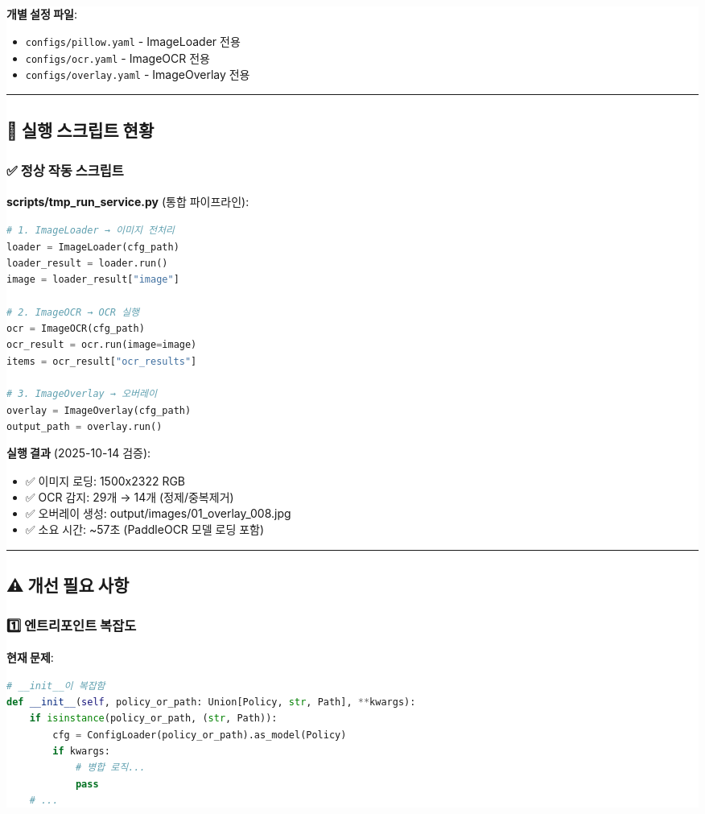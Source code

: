 **개별 설정 파일**:
- `configs/pillow.yaml` - ImageLoader 전용
- `configs/ocr.yaml` - ImageOCR 전용
- `configs/overlay.yaml` - ImageOverlay 전용

---

## 🚀 실행 스크립트 현황

### ✅ 정상 작동 스크립트

**scripts/tmp_run_service.py** (통합 파이프라인):
```python
# 1. ImageLoader → 이미지 전처리
loader = ImageLoader(cfg_path)
loader_result = loader.run()
image = loader_result["image"]

# 2. ImageOCR → OCR 실행
ocr = ImageOCR(cfg_path)
ocr_result = ocr.run(image=image)
items = ocr_result["ocr_results"]

# 3. ImageOverlay → 오버레이
overlay = ImageOverlay(cfg_path)
output_path = overlay.run()
```

**실행 결과** (2025-10-14 검증):
- ✅ 이미지 로딩: 1500x2322 RGB
- ✅ OCR 감지: 29개 → 14개 (정제/중복제거)
- ✅ 오버레이 생성: output/images/01_overlay_008.jpg
- ✅ 소요 시간: ~57초 (PaddleOCR 모델 로딩 포함)

---

## ⚠️ 개선 필요 사항

### 1️⃣ **엔트리포인트 복잡도**

**현재 문제**:
```python
# __init__이 복잡함
def __init__(self, policy_or_path: Union[Policy, str, Path], **kwargs):
    if isinstance(policy_or_path, (str, Path)):
        cfg = ConfigLoader(policy_or_path).as_model(Policy)
        if kwargs:
            # 병합 로직...
            pass
    # ...
```
